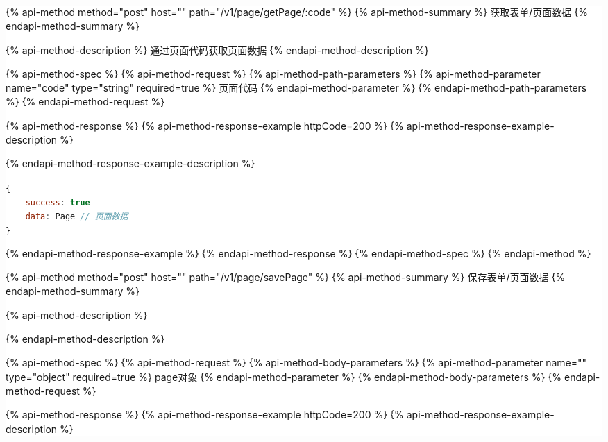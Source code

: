 {% api-method method="post" host="" path="/v1/page/getPage/:code" %}
{% api-method-summary %}
 获取表单/页面数据
{% endapi-method-summary %}

{% api-method-description %}
 通过页面代码获取页面数据
{% endapi-method-description %}

{% api-method-spec %}
{% api-method-request %}
{% api-method-path-parameters %}
{% api-method-parameter name="code" type="string" required=true %}
 页面代码
{% endapi-method-parameter %}
{% endapi-method-path-parameters %}
{% endapi-method-request %}

{% api-method-response %}
{% api-method-response-example httpCode=200 %}
{% api-method-response-example-description %}

{% endapi-method-response-example-description %}

```javascript
{
    success: true
    data: Page // 页面数据
}
```
{% endapi-method-response-example %}
{% endapi-method-response %}
{% endapi-method-spec %}
{% endapi-method %}

{% api-method method="post" host="" path="/v1/page/savePage" %}
{% api-method-summary %}
 保存表单/页面数据
{% endapi-method-summary %}

{% api-method-description %}

{% endapi-method-description %}

{% api-method-spec %}
{% api-method-request %}
{% api-method-body-parameters %}
{% api-method-parameter name="" type="object" required=true %}
page对象
{% endapi-method-parameter %}
{% endapi-method-body-parameters %}
{% endapi-method-request %}

{% api-method-response %}
{% api-method-response-example httpCode=200 %}
{% api-method-response-example-description %}
